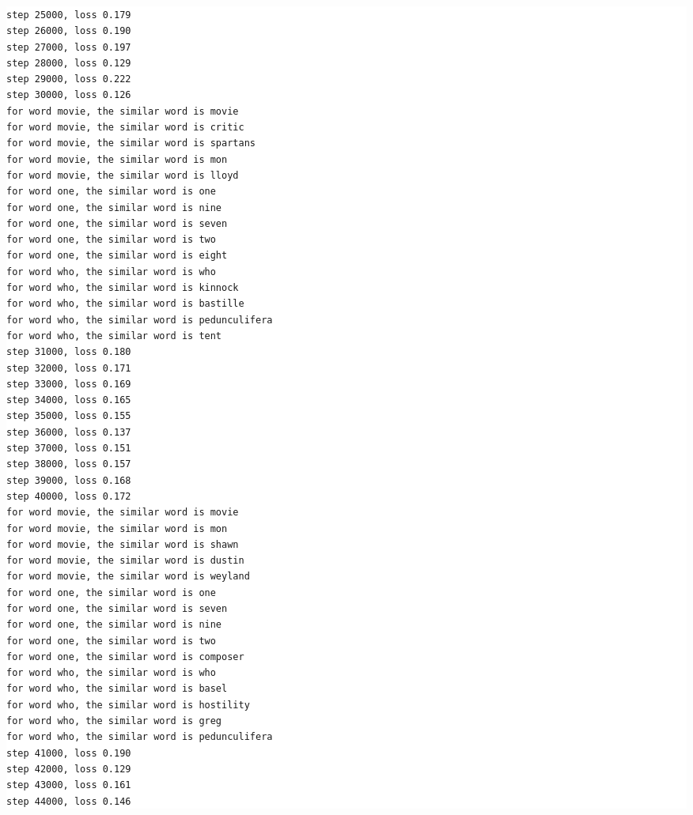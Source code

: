     step 25000, loss 0.179
    step 26000, loss 0.190
    step 27000, loss 0.197
    step 28000, loss 0.129
    step 29000, loss 0.222
    step 30000, loss 0.126
    for word movie, the similar word is movie
    for word movie, the similar word is critic
    for word movie, the similar word is spartans
    for word movie, the similar word is mon
    for word movie, the similar word is lloyd
    for word one, the similar word is one
    for word one, the similar word is nine
    for word one, the similar word is seven
    for word one, the similar word is two
    for word one, the similar word is eight
    for word who, the similar word is who
    for word who, the similar word is kinnock
    for word who, the similar word is bastille
    for word who, the similar word is pedunculifera
    for word who, the similar word is tent
    step 31000, loss 0.180
    step 32000, loss 0.171
    step 33000, loss 0.169
    step 34000, loss 0.165
    step 35000, loss 0.155
    step 36000, loss 0.137
    step 37000, loss 0.151
    step 38000, loss 0.157
    step 39000, loss 0.168
    step 40000, loss 0.172
    for word movie, the similar word is movie
    for word movie, the similar word is mon
    for word movie, the similar word is shawn
    for word movie, the similar word is dustin
    for word movie, the similar word is weyland
    for word one, the similar word is one
    for word one, the similar word is seven
    for word one, the similar word is nine
    for word one, the similar word is two
    for word one, the similar word is composer
    for word who, the similar word is who
    for word who, the similar word is basel
    for word who, the similar word is hostility
    for word who, the similar word is greg
    for word who, the similar word is pedunculifera
    step 41000, loss 0.190
    step 42000, loss 0.129
    step 43000, loss 0.161
    step 44000, loss 0.146
